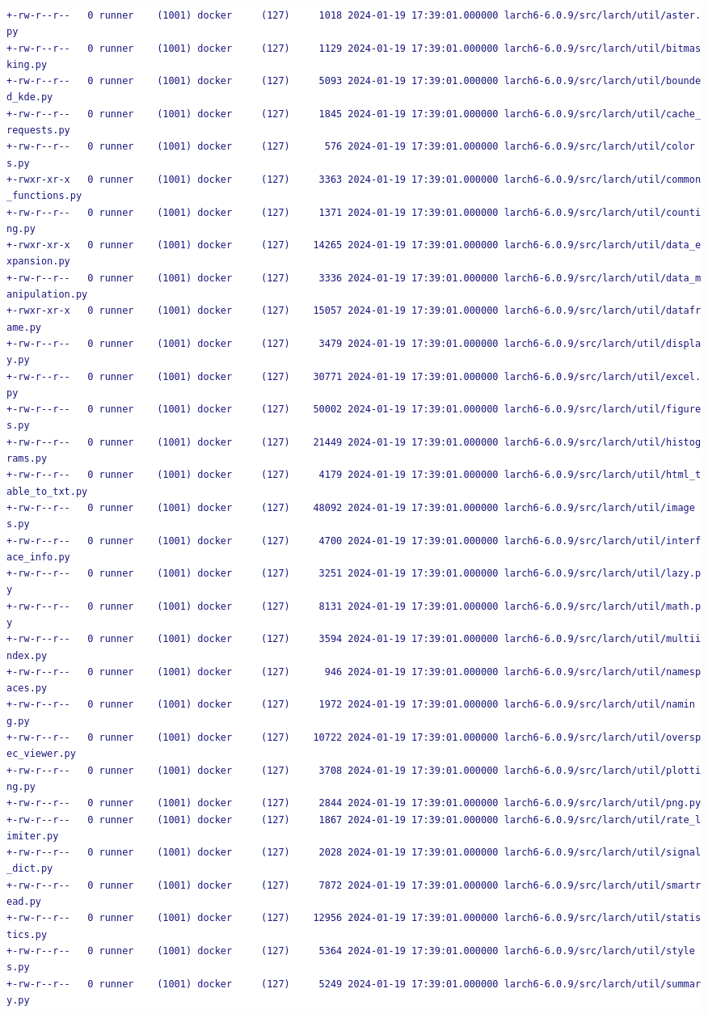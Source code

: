 ```diff
+-rw-r--r--   0 runner    (1001) docker     (127)     1018 2024-01-19 17:39:01.000000 larch6-6.0.9/src/larch/util/aster.py
+-rw-r--r--   0 runner    (1001) docker     (127)     1129 2024-01-19 17:39:01.000000 larch6-6.0.9/src/larch/util/bitmasking.py
+-rw-r--r--   0 runner    (1001) docker     (127)     5093 2024-01-19 17:39:01.000000 larch6-6.0.9/src/larch/util/bounded_kde.py
+-rw-r--r--   0 runner    (1001) docker     (127)     1845 2024-01-19 17:39:01.000000 larch6-6.0.9/src/larch/util/cache_requests.py
+-rw-r--r--   0 runner    (1001) docker     (127)      576 2024-01-19 17:39:01.000000 larch6-6.0.9/src/larch/util/colors.py
+-rwxr-xr-x   0 runner    (1001) docker     (127)     3363 2024-01-19 17:39:01.000000 larch6-6.0.9/src/larch/util/common_functions.py
+-rw-r--r--   0 runner    (1001) docker     (127)     1371 2024-01-19 17:39:01.000000 larch6-6.0.9/src/larch/util/counting.py
+-rwxr-xr-x   0 runner    (1001) docker     (127)    14265 2024-01-19 17:39:01.000000 larch6-6.0.9/src/larch/util/data_expansion.py
+-rw-r--r--   0 runner    (1001) docker     (127)     3336 2024-01-19 17:39:01.000000 larch6-6.0.9/src/larch/util/data_manipulation.py
+-rwxr-xr-x   0 runner    (1001) docker     (127)    15057 2024-01-19 17:39:01.000000 larch6-6.0.9/src/larch/util/dataframe.py
+-rw-r--r--   0 runner    (1001) docker     (127)     3479 2024-01-19 17:39:01.000000 larch6-6.0.9/src/larch/util/display.py
+-rw-r--r--   0 runner    (1001) docker     (127)    30771 2024-01-19 17:39:01.000000 larch6-6.0.9/src/larch/util/excel.py
+-rw-r--r--   0 runner    (1001) docker     (127)    50002 2024-01-19 17:39:01.000000 larch6-6.0.9/src/larch/util/figures.py
+-rw-r--r--   0 runner    (1001) docker     (127)    21449 2024-01-19 17:39:01.000000 larch6-6.0.9/src/larch/util/histograms.py
+-rw-r--r--   0 runner    (1001) docker     (127)     4179 2024-01-19 17:39:01.000000 larch6-6.0.9/src/larch/util/html_table_to_txt.py
+-rw-r--r--   0 runner    (1001) docker     (127)    48092 2024-01-19 17:39:01.000000 larch6-6.0.9/src/larch/util/images.py
+-rw-r--r--   0 runner    (1001) docker     (127)     4700 2024-01-19 17:39:01.000000 larch6-6.0.9/src/larch/util/interface_info.py
+-rw-r--r--   0 runner    (1001) docker     (127)     3251 2024-01-19 17:39:01.000000 larch6-6.0.9/src/larch/util/lazy.py
+-rw-r--r--   0 runner    (1001) docker     (127)     8131 2024-01-19 17:39:01.000000 larch6-6.0.9/src/larch/util/math.py
+-rw-r--r--   0 runner    (1001) docker     (127)     3594 2024-01-19 17:39:01.000000 larch6-6.0.9/src/larch/util/multiindex.py
+-rw-r--r--   0 runner    (1001) docker     (127)      946 2024-01-19 17:39:01.000000 larch6-6.0.9/src/larch/util/namespaces.py
+-rw-r--r--   0 runner    (1001) docker     (127)     1972 2024-01-19 17:39:01.000000 larch6-6.0.9/src/larch/util/naming.py
+-rw-r--r--   0 runner    (1001) docker     (127)    10722 2024-01-19 17:39:01.000000 larch6-6.0.9/src/larch/util/overspec_viewer.py
+-rw-r--r--   0 runner    (1001) docker     (127)     3708 2024-01-19 17:39:01.000000 larch6-6.0.9/src/larch/util/plotting.py
+-rw-r--r--   0 runner    (1001) docker     (127)     2844 2024-01-19 17:39:01.000000 larch6-6.0.9/src/larch/util/png.py
+-rw-r--r--   0 runner    (1001) docker     (127)     1867 2024-01-19 17:39:01.000000 larch6-6.0.9/src/larch/util/rate_limiter.py
+-rw-r--r--   0 runner    (1001) docker     (127)     2028 2024-01-19 17:39:01.000000 larch6-6.0.9/src/larch/util/signal_dict.py
+-rw-r--r--   0 runner    (1001) docker     (127)     7872 2024-01-19 17:39:01.000000 larch6-6.0.9/src/larch/util/smartread.py
+-rw-r--r--   0 runner    (1001) docker     (127)    12956 2024-01-19 17:39:01.000000 larch6-6.0.9/src/larch/util/statistics.py
+-rw-r--r--   0 runner    (1001) docker     (127)     5364 2024-01-19 17:39:01.000000 larch6-6.0.9/src/larch/util/styles.py
+-rw-r--r--   0 runner    (1001) docker     (127)     5249 2024-01-19 17:39:01.000000 larch6-6.0.9/src/larch/util/summary.py
```